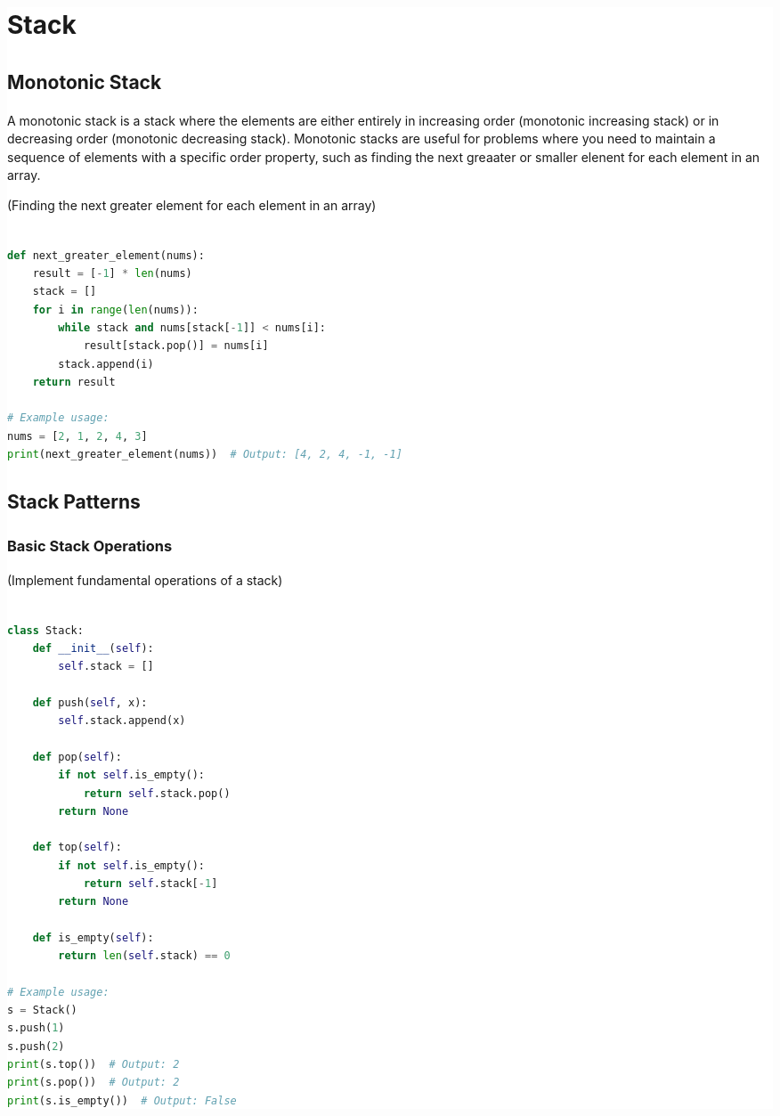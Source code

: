 # Stack

## Monotonic Stack

A monotonic stack is a stack where the elements are either entirely in increasing order (monotonic increasing stack) or in decreasing order (monotonic decreasing stack). Monotonic stacks are useful for problems where you need to maintain a sequence of elements with a specific order property, such as finding the next greaater or smaller elenent for each element in an array.

(Finding the next greater element for each element in an array)

```python

def next_greater_element(nums):
    result = [-1] * len(nums)
    stack = []
    for i in range(len(nums)):
        while stack and nums[stack[-1]] < nums[i]:
            result[stack.pop()] = nums[i]
        stack.append(i)
    return result

# Example usage:
nums = [2, 1, 2, 4, 3]
print(next_greater_element(nums))  # Output: [4, 2, 4, -1, -1]

```

## Stack Patterns

### Basic Stack Operations

(Implement fundamental operations of a stack)

```python

class Stack:
    def __init__(self):
        self.stack = []

    def push(self, x):
        self.stack.append(x)

    def pop(self):
        if not self.is_empty():
            return self.stack.pop()
        return None

    def top(self):
        if not self.is_empty():
            return self.stack[-1]
        return None

    def is_empty(self):
        return len(self.stack) == 0

# Example usage:
s = Stack()
s.push(1)
s.push(2)
print(s.top())  # Output: 2
print(s.pop())  # Output: 2
print(s.is_empty())  # Output: False
```